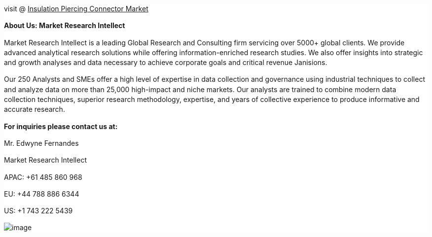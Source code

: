 visit&nbsp;@</strong>&nbsp;</span><span class="font-[700]"><a href="https://www.marketresearchintellect.com/product/insulation-piercing-connector-market/?utm_source=Linkedin&utm_medium=047" target="_blank" data-tracking-control-name="article-ssr-frontend-pulse_little-text-block" data-tracking-will-navigate="" data-test-link="">Insulation Piercing Connector Market</a></span></p><p><strong><span class="font-[700]">About Us: Market Research Intellect</span></strong></p><p><span class="">Market Research Intellect is a leading Global Research and Consulting firm servicing over 5000+ global clients. We provide advanced analytical research solutions while offering information-enriched research studies.&nbsp;</span>We also offer insights into strategic and growth analyses and data necessary to achieve corporate goals and critical revenue Janisions.</p><p><span class="">Our 250 Analysts and SMEs offer a high level of expertise in data collection and governance using industrial techniques to collect and analyze data on more than 25,000 high-impact and niche markets. Our analysts are trained to combine modern data collection techniques, superior research methodology, expertise, and years of collective experience to produce informative and accurate research.</span></p><p><strong>For inquiries please contact us at:</strong></p><p>Mr. Edwyne Fernandes</p><p>Market Research Intellect</p><p>APAC: +61 485 860 968</p><p>EU: +44 788 886 6344</p><p>US: +1 743 222 5439</p>
![image](https://github.com/user-attachments/assets/8d4ef24f-8260-4b07-9a38-1b70a072592a)
